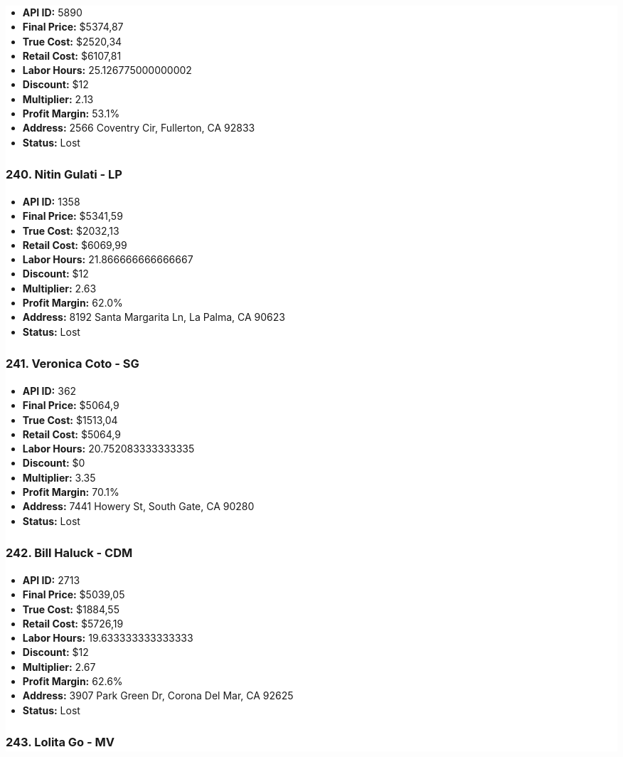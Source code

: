 - **API ID:** 5890
- **Final Price:** $5374,87
- **True Cost:** $2520,34
- **Retail Cost:** $6107,81
- **Labor Hours:** 25.126775000000002
- **Discount:** $12
- **Multiplier:** 2.13
- **Profit Margin:** 53.1%
- **Address:** 2566 Coventry Cir, Fullerton, CA 92833
- **Status:** Lost

### 240. Nitin Gulati - LP

- **API ID:** 1358
- **Final Price:** $5341,59
- **True Cost:** $2032,13
- **Retail Cost:** $6069,99
- **Labor Hours:** 21.866666666666667
- **Discount:** $12
- **Multiplier:** 2.63
- **Profit Margin:** 62.0%
- **Address:** 8192 Santa Margarita Ln, La Palma, CA 90623
- **Status:** Lost

### 241. Veronica Coto - SG

- **API ID:** 362
- **Final Price:** $5064,9
- **True Cost:** $1513,04
- **Retail Cost:** $5064,9
- **Labor Hours:** 20.752083333333335
- **Discount:** $0
- **Multiplier:** 3.35
- **Profit Margin:** 70.1%
- **Address:** 7441 Howery St, South Gate, CA 90280
- **Status:** Lost

### 242. Bill Haluck - CDM

- **API ID:** 2713
- **Final Price:** $5039,05
- **True Cost:** $1884,55
- **Retail Cost:** $5726,19
- **Labor Hours:** 19.633333333333333
- **Discount:** $12
- **Multiplier:** 2.67
- **Profit Margin:** 62.6%
- **Address:** 3907 Park Green Dr, Corona Del Mar, CA 92625
- **Status:** Lost

### 243. Lolita Go - MV
